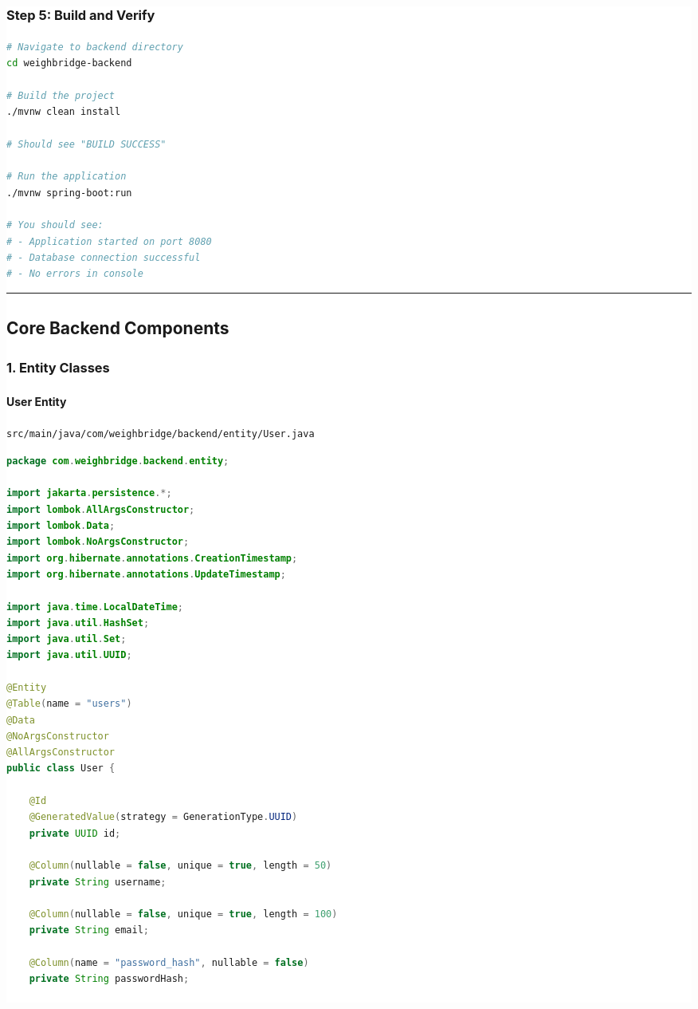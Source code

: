 ### Step 5: Build and Verify

```bash
# Navigate to backend directory
cd weighbridge-backend

# Build the project
./mvnw clean install

# Should see "BUILD SUCCESS"

# Run the application
./mvnw spring-boot:run

# You should see:
# - Application started on port 8080
# - Database connection successful
# - No errors in console
```

---

## Core Backend Components

### 1. Entity Classes

#### User Entity
`src/main/java/com/weighbridge/backend/entity/User.java`

```java
package com.weighbridge.backend.entity;

import jakarta.persistence.*;
import lombok.AllArgsConstructor;
import lombok.Data;
import lombok.NoArgsConstructor;
import org.hibernate.annotations.CreationTimestamp;
import org.hibernate.annotations.UpdateTimestamp;

import java.time.LocalDateTime;
import java.util.HashSet;
import java.util.Set;
import java.util.UUID;

@Entity
@Table(name = "users")
@Data
@NoArgsConstructor
@AllArgsConstructor
public class User {
    
    @Id
    @GeneratedValue(strategy = GenerationType.UUID)
    private UUID id;
    
    @Column(nullable = false, unique = true, length = 50)
    private String username;
    
    @Column(nullable = false, unique = true, length = 100)
    private String email;
    
    @Column(name = "password_hash", nullable = false)
    private String passwordHash;
    
```